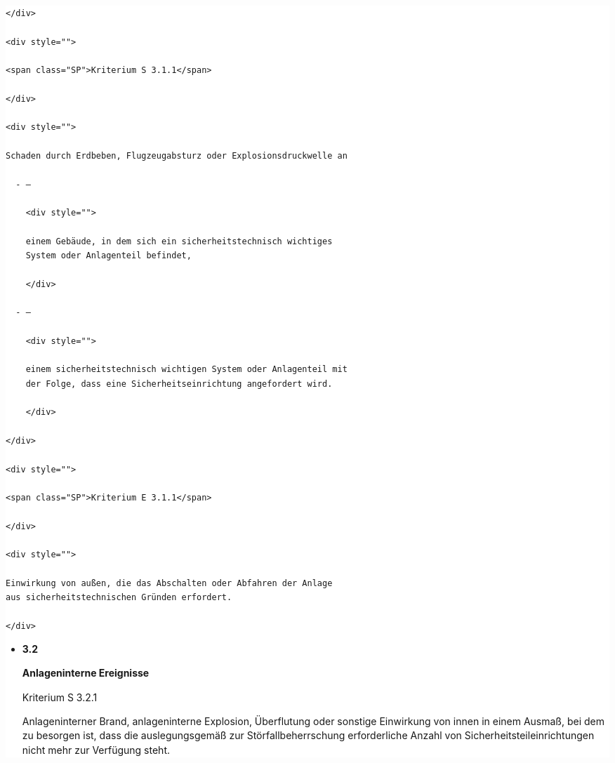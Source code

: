     </div>
    
    <div style="">
    
    <span class="SP">Kriterium S 3.1.1</span>
    
    </div>
    
    <div style="">
    
    Schaden durch Erdbeben, Flugzeugabsturz oder Explosionsdruckwelle an
    
      - –
        
        <div style="">
        
        einem Gebäude, in dem sich ein sicherheitstechnisch wichtiges
        System oder Anlagenteil befindet,
        
        </div>
    
      - –
        
        <div style="">
        
        einem sicherheitstechnisch wichtigen System oder Anlagenteil mit
        der Folge, dass eine Sicherheitseinrichtung angefordert wird.
        
        </div>
    
    </div>
    
    <div style="">
    
    <span class="SP">Kriterium E 3.1.1</span>
    
    </div>
    
    <div style="">
    
    Einwirkung von außen, die das Abschalten oder Abfahren der Anlage
    aus sicherheitstechnischen Gründen erfordert.
    
    </div>

  - <span style=";font-weight:bold">3.2</span>
    
    <div style="">
    
    <span style=";font-weight:bold">Anlageninterne Ereignisse</span>
    
    </div>
    
    <div style="">
    
    <span class="SP">Kriterium S 3.2.1</span>
    
    </div>
    
    <div style="">
    
    Anlageninterner Brand, anlageninterne Explosion, Überflutung oder
    sonstige Einwirkung von innen in einem Ausmaß, bei dem zu besorgen
    ist, dass die auslegungsgemäß zur Störfallbeherrschung erforderliche
    Anzahl von Sicherheitsteileinrichtungen nicht mehr zur Verfügung
    steht.
    